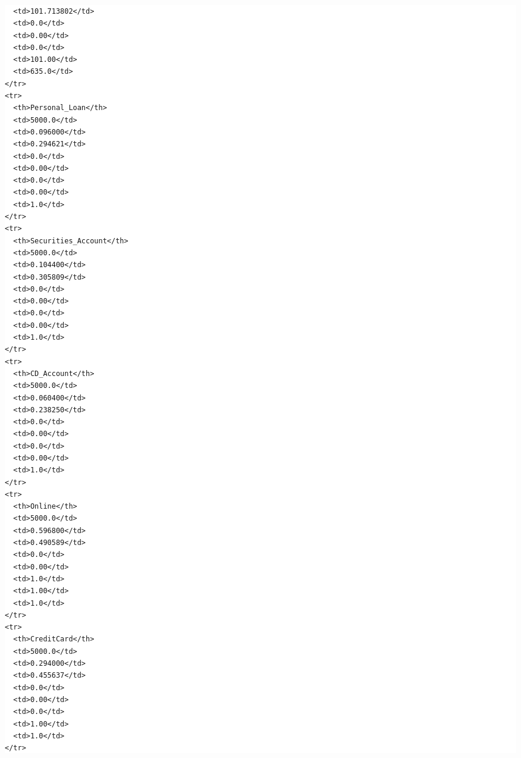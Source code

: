       <td>101.713802</td>
      <td>0.0</td>
      <td>0.00</td>
      <td>0.0</td>
      <td>101.00</td>
      <td>635.0</td>
    </tr>
    <tr>
      <th>Personal_Loan</th>
      <td>5000.0</td>
      <td>0.096000</td>
      <td>0.294621</td>
      <td>0.0</td>
      <td>0.00</td>
      <td>0.0</td>
      <td>0.00</td>
      <td>1.0</td>
    </tr>
    <tr>
      <th>Securities_Account</th>
      <td>5000.0</td>
      <td>0.104400</td>
      <td>0.305809</td>
      <td>0.0</td>
      <td>0.00</td>
      <td>0.0</td>
      <td>0.00</td>
      <td>1.0</td>
    </tr>
    <tr>
      <th>CD_Account</th>
      <td>5000.0</td>
      <td>0.060400</td>
      <td>0.238250</td>
      <td>0.0</td>
      <td>0.00</td>
      <td>0.0</td>
      <td>0.00</td>
      <td>1.0</td>
    </tr>
    <tr>
      <th>Online</th>
      <td>5000.0</td>
      <td>0.596800</td>
      <td>0.490589</td>
      <td>0.0</td>
      <td>0.00</td>
      <td>1.0</td>
      <td>1.00</td>
      <td>1.0</td>
    </tr>
    <tr>
      <th>CreditCard</th>
      <td>5000.0</td>
      <td>0.294000</td>
      <td>0.455637</td>
      <td>0.0</td>
      <td>0.00</td>
      <td>0.0</td>
      <td>1.00</td>
      <td>1.0</td>
    </tr>
  </tbody>
</table>